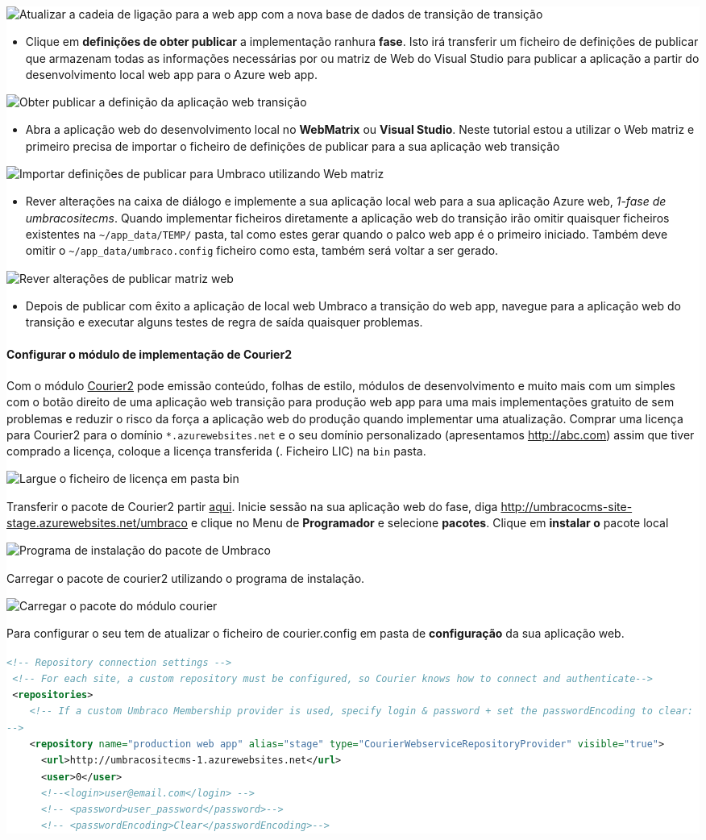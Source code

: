 ![Atualizar a cadeia de ligação para a web app com a nova base de dados de transição de transição](./media/app-service-web-staged-publishing-realworld-scenarios/9umbconnstr.png)

- Clique em **definições de obter publicar** a implementação ranhura **fase**. Isto irá transferir um ficheiro de definições de publicar que armazenam todas as informações necessárias por ou matriz de Web do Visual Studio para publicar a aplicação a partir do desenvolvimento local web app para o Azure web app.

 ![Obter publicar a definição da aplicação web transição](./media/app-service-web-staged-publishing-realworld-scenarios/10getpsetting.png)

- Abra a aplicação web do desenvolvimento local no **WebMatrix** ou **Visual Studio**. Neste tutorial estou a utilizar o Web matriz e primeiro precisa de importar o ficheiro de definições de publicar para a sua aplicação web transição

![Importar definições de publicar para Umbraco utilizando Web matriz](./media/app-service-web-staged-publishing-realworld-scenarios/11import.png)

- Rever alterações na caixa de diálogo e implemente a sua aplicação local web para a sua aplicação Azure web, *1-fase de umbracositecms*. Quando implementar ficheiros diretamente a aplicação web do transição irão omitir quaisquer ficheiros existentes na `~/app_data/TEMP/` pasta, tal como estes gerar quando o palco web app é o primeiro iniciado. Também deve omitir o `~/app_data/umbraco.config` ficheiro como esta, também será voltar a ser gerado.

![Rever alterações de publicar matriz web](./media/app-service-web-staged-publishing-realworld-scenarios/12umbpublish.png)

- Depois de publicar com êxito a aplicação de local web Umbraco a transição do web app, navegue para a aplicação web do transição e executar alguns testes de regra de saída quaisquer problemas.

#### <a name="set-up-courier2-deployment-module"></a>Configurar o módulo de implementação de Courier2
Com o módulo [Courier2](http://umbraco.com/products/more-add-ons/courier-2) pode emissão conteúdo, folhas de estilo, módulos de desenvolvimento e muito mais com um simples com o botão direito de uma aplicação web transição para produção web app para uma mais implementações gratuito de sem problemas e reduzir o risco da força a aplicação web do produção quando implementar uma atualização.
Comprar uma licença para Courier2 para o domínio `*.azurewebsites.net` e o seu domínio personalizado (apresentamos http://abc.com) assim que tiver comprado a licença, coloque a licença transferida (. Ficheiro LIC) na `bin` pasta.

![Largue o ficheiro de licença em pasta bin](./media/app-service-web-staged-publishing-realworld-scenarios/13droplic.png)

Transferir o pacote de Courier2 partir [aqui](https://our.umbraco.org/projects/umbraco-pro/umbraco-courier-2/). Inicie sessão na sua aplicação web do fase, diga http://umbracocms-site-stage.azurewebsites.net/umbraco e clique no Menu de **Programador** e selecione **pacotes**. Clique em **instalar o** pacote local

![Programa de instalação do pacote de Umbraco](./media/app-service-web-staged-publishing-realworld-scenarios/14umbpkg.png)

Carregar o pacote de courier2 utilizando o programa de instalação.

![Carregar o pacote do módulo courier](./media/app-service-web-staged-publishing-realworld-scenarios/15umbloadpkg.png)

Para configurar o seu tem de atualizar o ficheiro de courier.config em pasta de **configuração** da sua aplicação web.

```xml
<!-- Repository connection settings -->
 <!-- For each site, a custom repository must be configured, so Courier knows how to connect and authenticate-->
 <repositories>
    <!-- If a custom Umbraco Membership provider is used, specify login & password + set the passwordEncoding to clear: -->
    <repository name="production web app" alias="stage" type="CourierWebserviceRepositoryProvider" visible="true">
      <url>http://umbracositecms-1.azurewebsites.net</url>
      <user>0</user>
      <!--<login>user@email.com</login> -->
      <!-- <password>user_password</password>-->
      <!-- <passwordEncoding>Clear</passwordEncoding>-->
```
